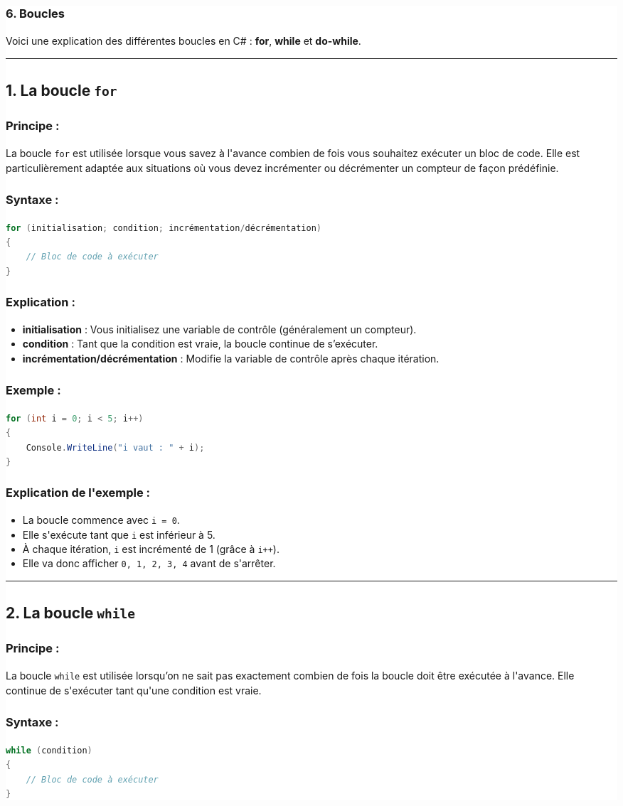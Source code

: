 ### 6. **Boucles**
Voici une explication des différentes boucles en C# : **for**, **while** et **do-while**.

---

## **1. La boucle `for`**

### **Principe :**
La boucle `for` est utilisée lorsque vous savez à l'avance combien de fois vous souhaitez exécuter un bloc de code. Elle est particulièrement adaptée aux situations où vous devez incrémenter ou décrémenter un compteur de façon prédéfinie.

### **Syntaxe :**
```csharp
for (initialisation; condition; incrémentation/décrémentation)
{
    // Bloc de code à exécuter
}
```

### **Explication :**
- **initialisation** : Vous initialisez une variable de contrôle (généralement un compteur).
- **condition** : Tant que la condition est vraie, la boucle continue de s’exécuter.
- **incrémentation/décrémentation** : Modifie la variable de contrôle après chaque itération.

### **Exemple :**
```csharp
for (int i = 0; i < 5; i++)
{
    Console.WriteLine("i vaut : " + i);
}
```

### **Explication de l'exemple :**
- La boucle commence avec `i = 0`.
- Elle s'exécute tant que `i` est inférieur à 5.
- À chaque itération, `i` est incrémenté de 1 (grâce à `i++`).
- Elle va donc afficher `0, 1, 2, 3, 4` avant de s'arrêter.

---

## **2. La boucle `while`**

### **Principe :**
La boucle `while` est utilisée lorsqu’on ne sait pas exactement combien de fois la boucle doit être exécutée à l'avance. Elle continue de s'exécuter tant qu'une condition est vraie.

### **Syntaxe :**
```csharp
while (condition)
{
    // Bloc de code à exécuter
}
```
